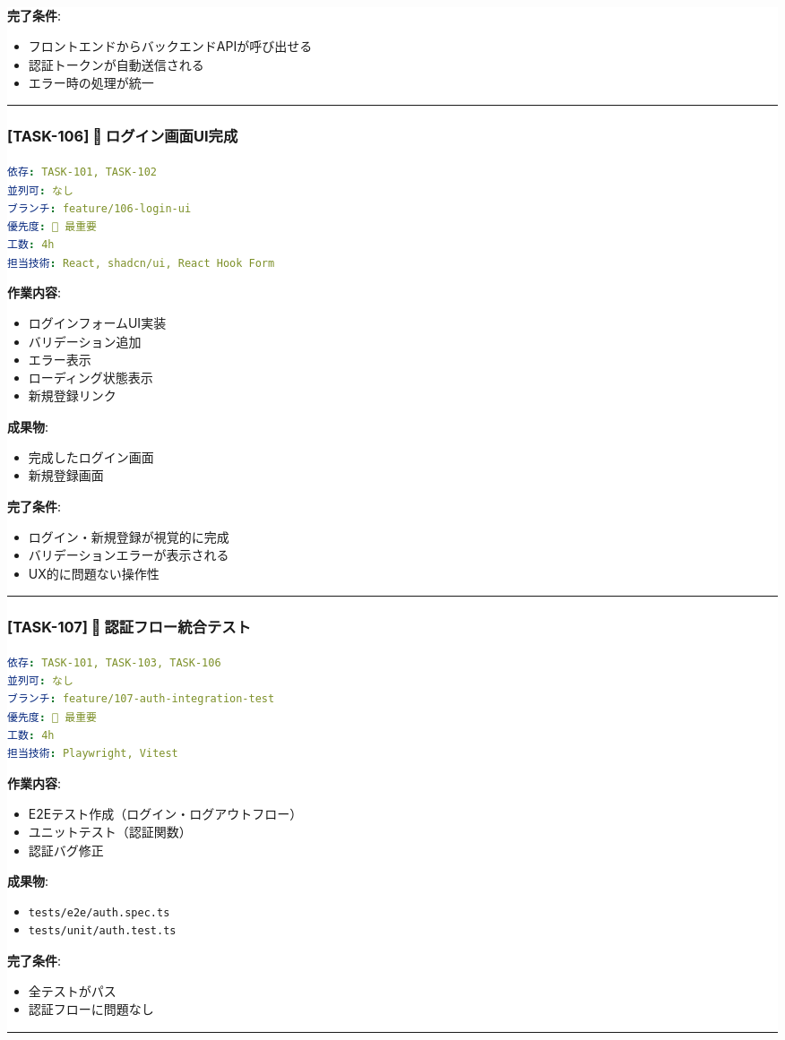 **完了条件**:
- フロントエンドからバックエンドAPIが呼び出せる
- 認証トークンが自動送信される
- エラー時の処理が統一

---

### [TASK-106] 🚀 ログイン画面UI完成
```yaml
依存: TASK-101, TASK-102
並列可: なし
ブランチ: feature/106-login-ui
優先度: 🔴 最重要
工数: 4h
担当技術: React, shadcn/ui, React Hook Form
```

**作業内容**:
- ログインフォームUI実装
- バリデーション追加
- エラー表示
- ローディング状態表示
- 新規登録リンク

**成果物**:
- 完成したログイン画面
- 新規登録画面

**完了条件**:
- ログイン・新規登録が視覚的に完成
- バリデーションエラーが表示される
- UX的に問題ない操作性

---

### [TASK-107] 🚀 認証フロー統合テスト
```yaml
依存: TASK-101, TASK-103, TASK-106
並列可: なし
ブランチ: feature/107-auth-integration-test
優先度: 🔴 最重要
工数: 4h
担当技術: Playwright, Vitest
```

**作業内容**:
- E2Eテスト作成（ログイン・ログアウトフロー）
- ユニットテスト（認証関数）
- 認証バグ修正

**成果物**:
- `tests/e2e/auth.spec.ts`
- `tests/unit/auth.test.ts`

**完了条件**:
- 全テストがパス
- 認証フローに問題なし

---